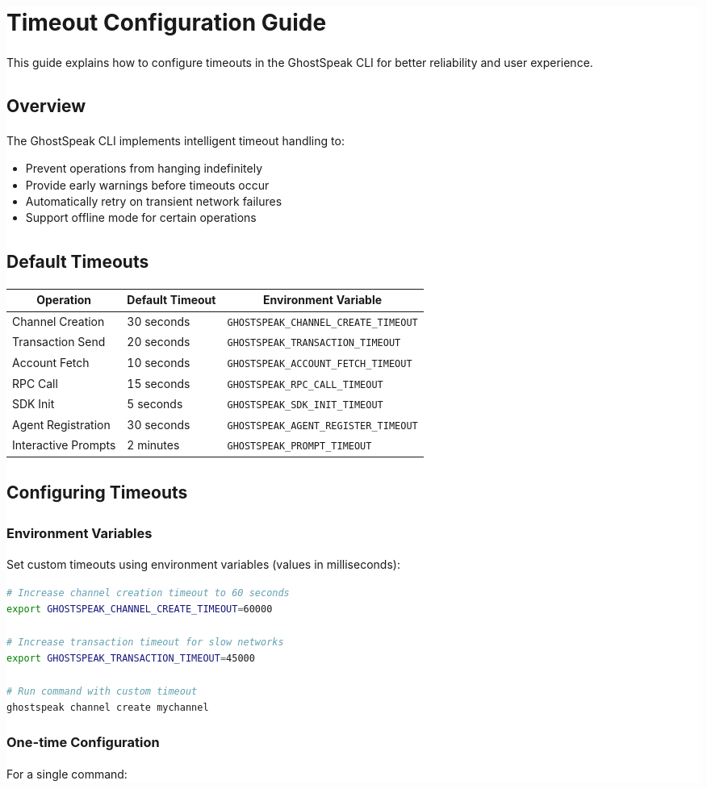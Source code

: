 # Timeout Configuration Guide

This guide explains how to configure timeouts in the GhostSpeak CLI for better reliability and user experience.

## Overview

The GhostSpeak CLI implements intelligent timeout handling to:
- Prevent operations from hanging indefinitely
- Provide early warnings before timeouts occur
- Automatically retry on transient network failures
- Support offline mode for certain operations

## Default Timeouts

| Operation | Default Timeout | Environment Variable |
|-----------|----------------|---------------------|
| Channel Creation | 30 seconds | `GHOSTSPEAK_CHANNEL_CREATE_TIMEOUT` |
| Transaction Send | 20 seconds | `GHOSTSPEAK_TRANSACTION_TIMEOUT` |
| Account Fetch | 10 seconds | `GHOSTSPEAK_ACCOUNT_FETCH_TIMEOUT` |
| RPC Call | 15 seconds | `GHOSTSPEAK_RPC_CALL_TIMEOUT` |
| SDK Init | 5 seconds | `GHOSTSPEAK_SDK_INIT_TIMEOUT` |
| Agent Registration | 30 seconds | `GHOSTSPEAK_AGENT_REGISTER_TIMEOUT` |
| Interactive Prompts | 2 minutes | `GHOSTSPEAK_PROMPT_TIMEOUT` |

## Configuring Timeouts

### Environment Variables

Set custom timeouts using environment variables (values in milliseconds):

```bash
# Increase channel creation timeout to 60 seconds
export GHOSTSPEAK_CHANNEL_CREATE_TIMEOUT=60000

# Increase transaction timeout for slow networks
export GHOSTSPEAK_TRANSACTION_TIMEOUT=45000

# Run command with custom timeout
ghostspeak channel create mychannel
```

### One-time Configuration

For a single command:
